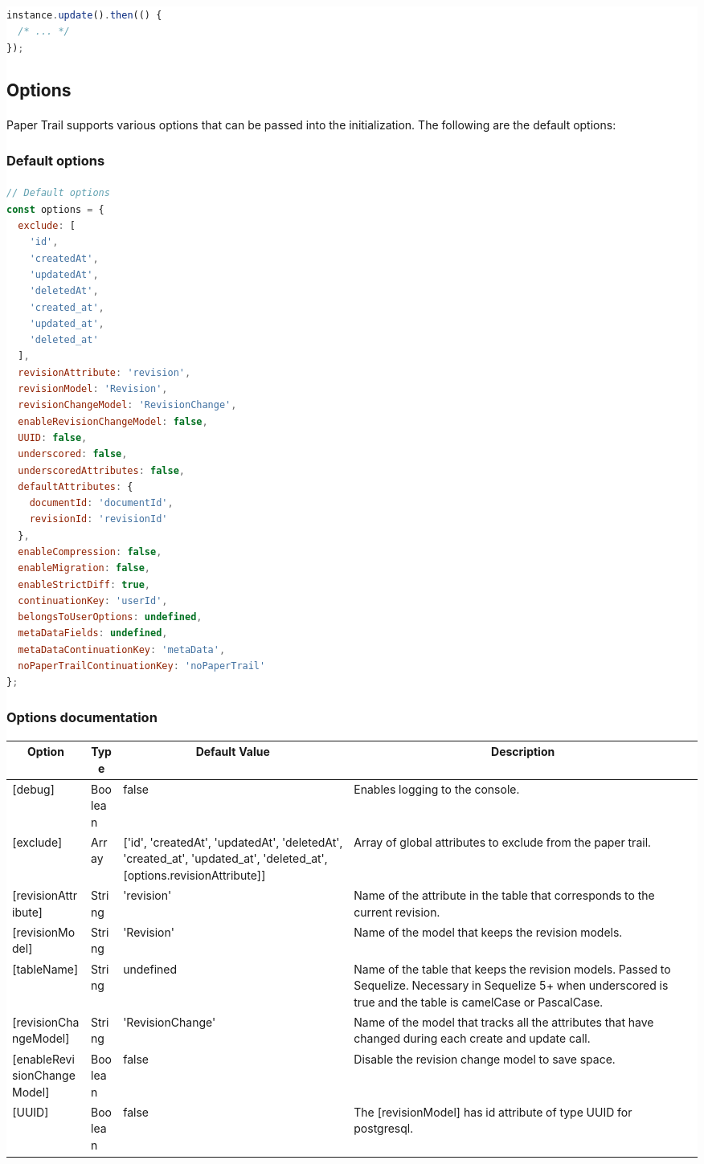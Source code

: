 ```javascript
instance.update().then(() {
  /* ... */
});
```

## Options

Paper Trail supports various options that can be passed into the initialization. The following are the default options:

### Default options

```javascript
// Default options
const options = {
  exclude: [
    'id',
    'createdAt',
    'updatedAt',
    'deletedAt',
    'created_at',
    'updated_at',
    'deleted_at'
  ],
  revisionAttribute: 'revision',
  revisionModel: 'Revision',
  revisionChangeModel: 'RevisionChange',
  enableRevisionChangeModel: false,
  UUID: false,
  underscored: false,
  underscoredAttributes: false,
  defaultAttributes: {
    documentId: 'documentId',
    revisionId: 'revisionId'
  },
  enableCompression: false,
  enableMigration: false,
  enableStrictDiff: true,
  continuationKey: 'userId',
  belongsToUserOptions: undefined,
  metaDataFields: undefined,
  metaDataContinuationKey: 'metaData',
  noPaperTrailContinuationKey: 'noPaperTrail'
};
```

### Options documentation

| Option                        | Type    | Default Value                                                                                                        | Description                                                                                                                                                                                                            |
| ----------------------------- | ------- | -------------------------------------------------------------------------------------------------------------------- | ---------------------------------------------------------------------------------------------------------------------------------------------------------------------------------------------------------------------- |
| [debug]                       | Boolean | false                                                                                                                | Enables logging to the console.                                                                                                                                                                                        |
| [exclude]                     | Array   | ['id', 'createdAt', 'updatedAt', 'deletedAt', 'created_at', 'updated_at', 'deleted_at', [options.revisionAttribute]] | Array of global attributes to exclude from the paper trail.                                                                                                                                                            |
| [revisionAttribute]           | String  | 'revision'                                                                                                           | Name of the attribute in the table that corresponds to the current revision.                                                                                                                                           |
| [revisionModel]               | String  | 'Revision'                                                                                                           | Name of the model that keeps the revision models.                                                                                                                                                                      |
| [tableName]                   | String  | undefined                                                                                                            | Name of the table that keeps the revision models. Passed to Sequelize. Necessary in Sequelize 5+ when underscored is true and the table is camelCase or PascalCase.                                                    |
| [revisionChangeModel]         | String  | 'RevisionChange'                                                                                                     | Name of the model that tracks all the attributes that have changed during each create and update call.                                                                                                                 |
| [enableRevisionChangeModel]   | Boolean | false                                                                                                                | Disable the revision change model to save space.                                                                                                                                                                       |
| [UUID]                        | Boolean | false                                                                                                                | The [revisionModel] has id attribute of type UUID for postgresql.                                                                                                                                                      |